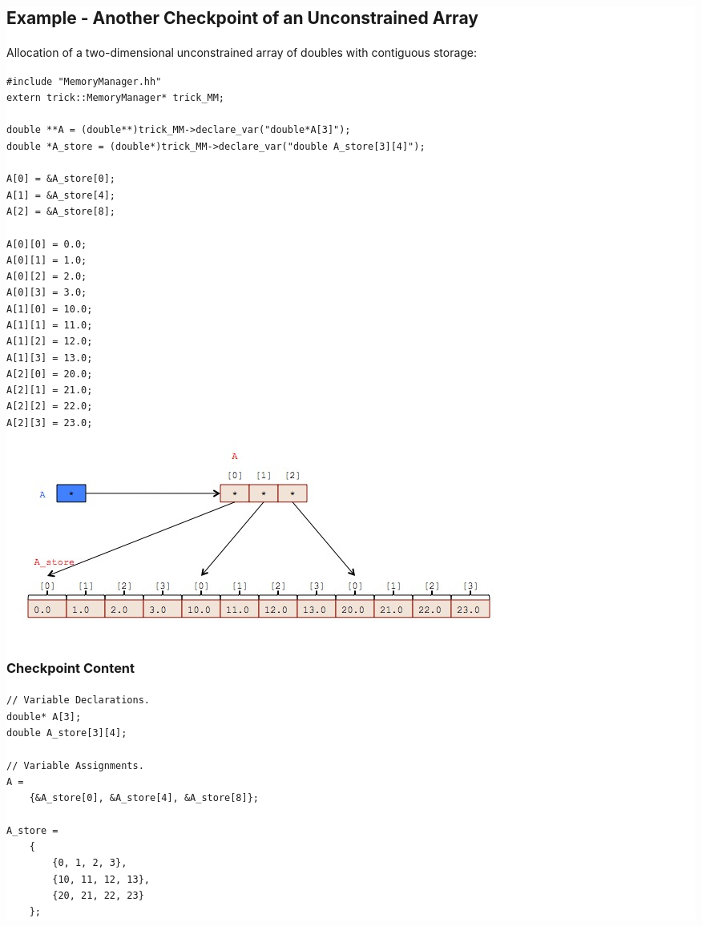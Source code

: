 ## Example - Another Checkpoint of an Unconstrained Array

Allocation of a two-dimensional unconstrained array of doubles with contiguous storage:

```
#include "MemoryManager.hh"
extern trick::MemoryManager* trick_MM;

double **A = (double**)trick_MM->declare_var("double*A[3]");
double *A_store = (double*)trick_MM->declare_var("double A_store[3][4]");

A[0] = &A_store[0];
A[1] = &A_store[4];
A[2] = &A_store[8];

A[0][0] = 0.0;
A[0][1] = 1.0;
A[0][2] = 2.0;
A[0][3] = 3.0;
A[1][0] = 10.0;
A[1][1] = 11.0;
A[1][2] = 12.0;
A[1][3] = 13.0;
A[2][0] = 20.0;
A[2][1] = 21.0;
A[2][2] = 22.0;
A[2][3] = 23.0;
```

![Figure3](images/MM_figure_3.jpg)

### Checkpoint Content
```
// Variable Declarations.
double* A[3];
double A_store[3][4];

// Variable Assignments.
A =
    {&A_store[0], &A_store[4], &A_store[8]};

A_store =
    {
        {0, 1, 2, 3},
        {10, 11, 12, 13},
        {20, 21, 22, 23}
    };
```
